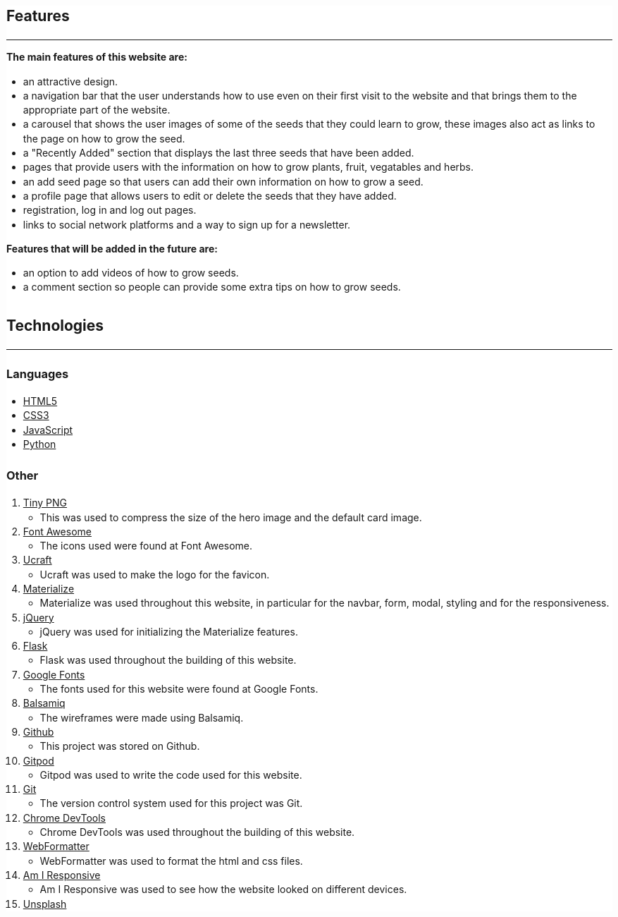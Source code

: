 ## <a name="features">Features</a>

---
**The main features of this website are:**
- an attractive design.
- a navigation bar that the user understands how to use even on their first visit to the website and that brings them to the appropriate part of the website.
- a carousel that shows the user images of some of the seeds that they could learn to grow, these images also act as links to the page on how to grow the seed.
- a "Recently Added" section that displays the last three seeds that have been added.
- pages that provide users with the information on how to grow plants, fruit, vegatables and herbs.
- an add seed page so that users can add their own information on how to grow a seed.
- a profile page that allows users to edit or delete the seeds that they have added.
- registration, log in and log out pages.
- links to social network platforms and a way to sign up for a newsletter.

**Features that will be added in the future are:**
- an option to add videos of how to grow seeds.
- a comment section so people can provide some extra tips on how to grow seeds.

## <a name="technologies">Technologies</a>

---

### Languages

- [HTML5](https://en.wikipedia.org/wiki/HTML5)
- [CSS3](https://en.wikipedia.org/wiki/CSS3)
- [JavaScript](https://en.wikipedia.org/wiki/javascript)
- [Python](https://en.wikipedia.org/wiki/Python_(programming_language))

### Other

1. [Tiny PNG](https://tinypng.com/)
   - This was used to compress the size of the hero image and the default card image.
2. [Font Awesome](https://fontawesome.com/)
   - The icons used were found at Font Awesome.
3. [Ucraft](https://www.ucraft.com/free-logo-maker)
   - Ucraft was used to make the logo for the favicon.
4. [Materialize](https://materializecss.com/)
   - Materialize was used throughout this website, in 
   particular for the navbar, form, modal, styling and for the responsiveness.
5. [jQuery](https://jquery.com/)
   - jQuery was used for initializing the Materialize features.
6. [Flask](https://flask.palletsprojects.com/en/1.1.x/)
   - Flask was used throughout the building of this website.
7. [Google Fonts](https://fonts.google.com/)
   - The fonts used for this website were found at Google Fonts.
8. [Balsamiq](https://balsamiq.com/)
   - The wireframes were made using Balsamiq.
9. [Github](https://github.com/)
   - This project was stored on Github.
10. [Gitpod](https://www.gitpod.io/)
    - Gitpod was used to write the code used for this website.
11. [Git](https://en.wikipedia.org/wiki/Git)
    - The version control system used for this project was Git.
12. [Chrome DevTools](https://developers.google.com/web/tools/chrome-devtools)
    - Chrome DevTools was used throughout the building of this website.
13. [WebFormatter](https://webformatter.com/html) 
    - WebFormatter was used to format the html and css files.
14. [Am I Responsive](http://ami.responsivedesign.is/) 
    - Am I Responsive was used to see how the website looked on different devices.
16. [Unsplash](https://unsplash.com/)